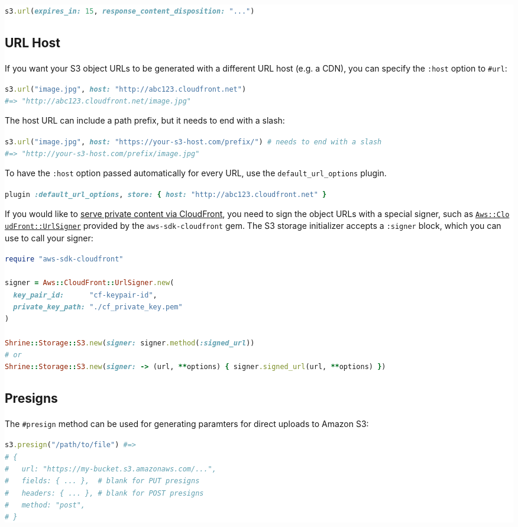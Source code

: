 ```rb
s3.url(expires_in: 15, response_content_disposition: "...")
```

## URL Host

If you want your S3 object URLs to be generated with a different URL host (e.g.
a CDN), you can specify the `:host` option to `#url`:

```rb
s3.url("image.jpg", host: "http://abc123.cloudfront.net")
#=> "http://abc123.cloudfront.net/image.jpg"
```

The host URL can include a path prefix, but it needs to end with a slash:

```rb
s3.url("image.jpg", host: "https://your-s3-host.com/prefix/") # needs to end with a slash
#=> "http://your-s3-host.com/prefix/image.jpg"
```

To have the `:host` option passed automatically for every URL, use the
`default_url_options` plugin.

```rb
plugin :default_url_options, store: { host: "http://abc123.cloudfront.net" }
```

If you would like to [serve private content via CloudFront], you need to sign
the object URLs with a special signer, such as [`Aws::CloudFront::UrlSigner`]
provided by the `aws-sdk-cloudfront` gem. The S3 storage initializer accepts a
`:signer` block, which you can use to call your signer:

```rb
require "aws-sdk-cloudfront"

signer = Aws::CloudFront::UrlSigner.new(
  key_pair_id:      "cf-keypair-id",
  private_key_path: "./cf_private_key.pem"
)

Shrine::Storage::S3.new(signer: signer.method(:signed_url))
# or
Shrine::Storage::S3.new(signer: -> (url, **options) { signer.signed_url(url, **options) })
```

## Presigns

The `#presign` method can be used for generating paramters for direct uploads
to Amazon S3:

```rb
s3.presign("/path/to/file") #=>
# {
#   url: "https://my-bucket.s3.amazonaws.com/...",
#   fields: { ... },  # blank for PUT presigns
#   headers: { ... }, # blank for POST presigns
#   method: "post",
# }
```


[uploading]: http://docs.aws.amazon.com/sdk-for-ruby/v3/api/Aws/S3/Object.html#put-instance_method
[copying]: http://docs.aws.amazon.com/sdk-for-ruby/v3/api/Aws/S3/Object.html#copy_from-instance_method
[presigning]: http://docs.aws.amazon.com/sdk-for-ruby/v3/api/Aws/S3/Object.html#presigned_post-instance_method
[aws-sdk-s3]: https://github.com/aws/aws-sdk-ruby/tree/master/gems/aws-sdk-s3
[Transfer Acceleration]: http://docs.aws.amazon.com/AmazonS3/latest/dev/transfer-acceleration.html
[object lifecycle]: http://docs.aws.amazon.com/AmazonS3/latest/UG/lifecycle-configuration-bucket-no-versioning.html
[serve private content via CloudFront]: https://docs.aws.amazon.com/AmazonCloudFront/latest/DeveloperGuide/PrivateContent.html
[`Aws::CloudFront::UrlSigner`]: https://docs.aws.amazon.com/sdk-for-ruby/v3/api/Aws/CloudFront/UrlSigner.html